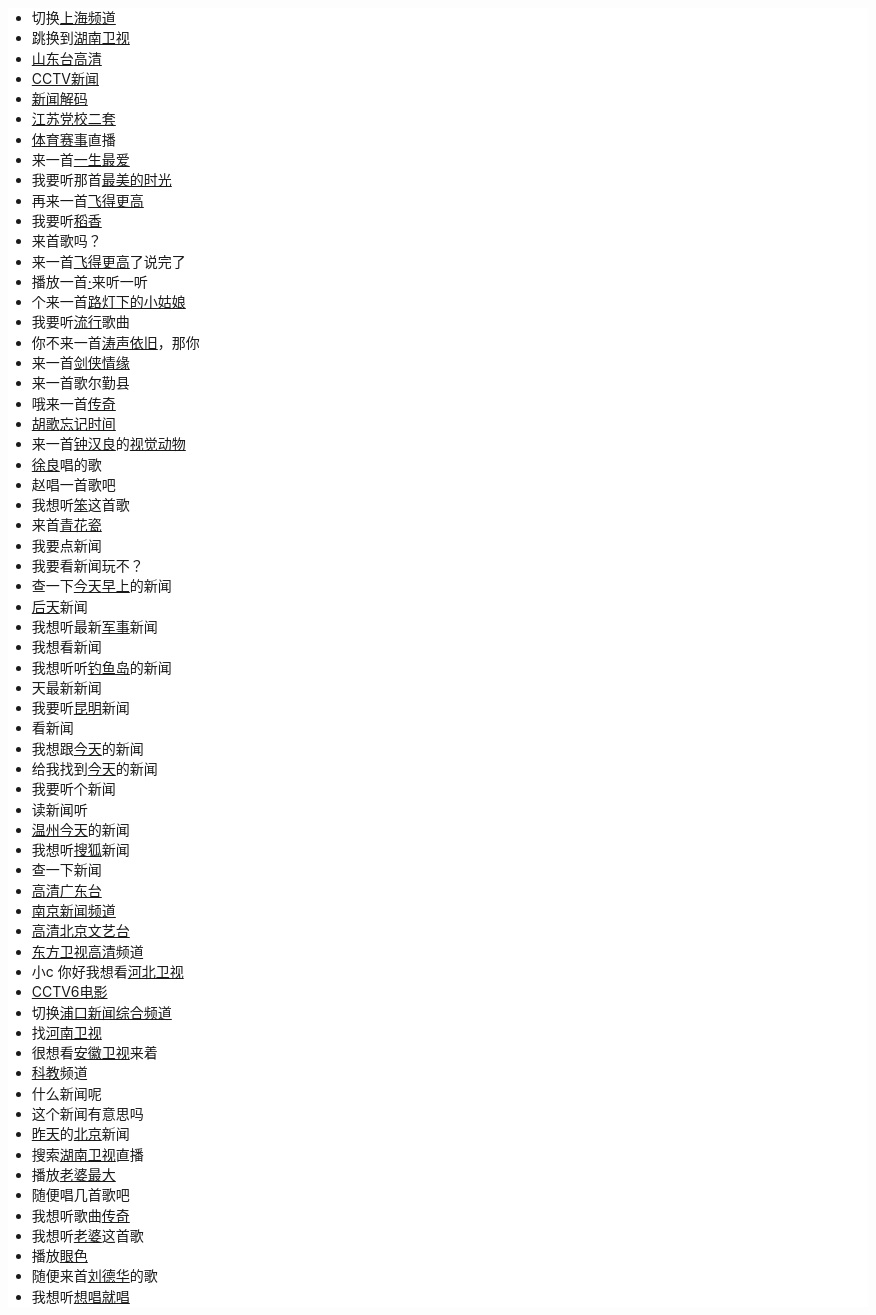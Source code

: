 - 切换[上海频道](name)
- 跳换到[湖南卫视](name)
- [山东台](name)[高清](resolution)
- [CCTV新闻](name)
- [新闻解码](name)
- [江苏党校二套](name)
- [体育赛事](name)直播
- 来一首[一生最爱](song)
- 我要听那首[最美的时光](song)
- 再来一首[飞得更高](song)
- 我要听[稻香](song)
- 来首歌吗？
- 来一首[飞得更高](song)了说完了
- 播放一首[·](song)来听一听
- 个来一首[路灯下的小姑娘](song)
- 我要听[流行](category)歌曲
- 你不来一首[涛声依旧](song)，那你
- 来一首[剑侠情缘](song)
- 来一首歌尔勤县
- 哦来一首[传奇](song)
- [胡歌](artist)[忘记时间](song)
- 来一首[钟汉良](artist)的[视觉动物](song)
- [徐良](artist)唱的歌
- 赵唱一首歌吧
- 我想听[笨](song)这首歌
- 来首[青花瓷](song)
- 我要点新闻
- 我要看新闻玩不？
- 查一下[今天](datetime_date)[早上](datetime_time)的新闻
- [后天](datetime_date)新闻
- 我想听最新[军事](category)新闻
- 我想看新闻
- 我想听听[钓鱼岛](keyword)的新闻
- 天最新新闻
- 我要听[昆明](location_city)新闻
- 看新闻
- 我想跟[今天](datetime_date)的新闻
- 给我找到[今天](datetime_date)的新闻
- 我要听个新闻
- 读新闻听
- [温州](location_city)[今天](datetime_date)的新闻
- 我想听[搜狐](media)新闻
- 查一下新闻
- [高清](resolution)[广东台](name)
- [南京新闻频道](name)
- [高清](resolution)[北京文艺台](name)
- [东方卫视](name)[高清](resolution)频道
- 小c 你好我想看[河北卫视](name)
- [CCTV6电影](name)
- 切换[浦口新闻综合频道](name)
- 找[河南卫视](name)
- 很想看[安徽卫视](name)来着
- [科教](category)频道
- 什么新闻呢
- 这个新闻有意思吗
- [昨天](datetime_date)的[北京](location_city)新闻
- 搜索[湖南卫视](name)直播
- 播放[老婆最大](song)
- 随便唱几首歌吧
- 我想听歌曲[传奇](song)
- 我想听[老婆](song)这首歌
- 播放[眼色](song)
- 随便来首[刘德华](artist)的歌
- 我想听[想唱就唱](song)